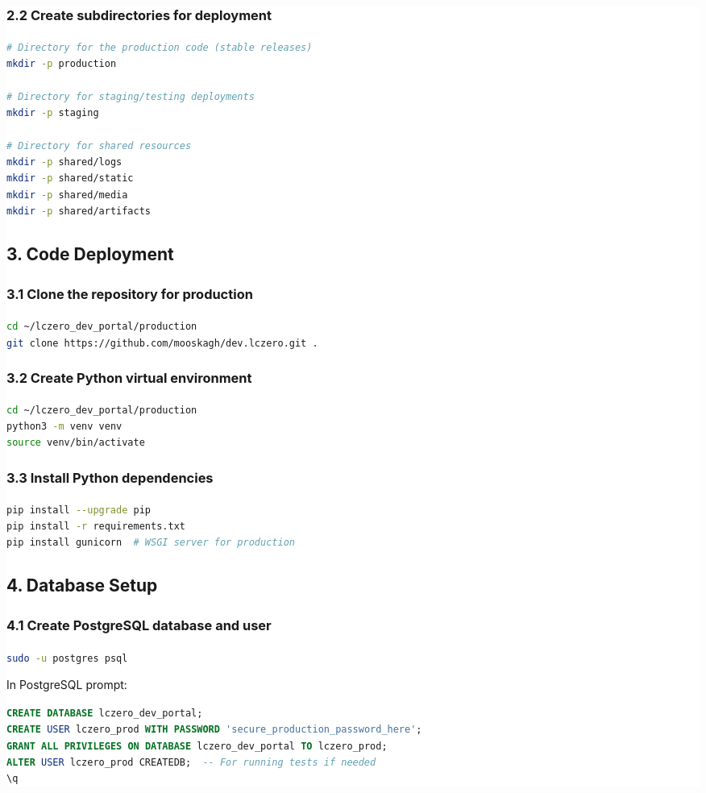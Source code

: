 ### 2.2 Create subdirectories for deployment

```bash
# Directory for the production code (stable releases)
mkdir -p production

# Directory for staging/testing deployments
mkdir -p staging

# Directory for shared resources
mkdir -p shared/logs
mkdir -p shared/static
mkdir -p shared/media
mkdir -p shared/artifacts
```

## 3. Code Deployment

### 3.1 Clone the repository for production

```bash
cd ~/lczero_dev_portal/production
git clone https://github.com/mooskagh/dev.lczero.git .
```

### 3.2 Create Python virtual environment

```bash
cd ~/lczero_dev_portal/production
python3 -m venv venv
source venv/bin/activate
```

### 3.3 Install Python dependencies

```bash
pip install --upgrade pip
pip install -r requirements.txt
pip install gunicorn  # WSGI server for production
```

## 4. Database Setup

### 4.1 Create PostgreSQL database and user

```bash
sudo -u postgres psql
```

In PostgreSQL prompt:

```sql
CREATE DATABASE lczero_dev_portal;
CREATE USER lczero_prod WITH PASSWORD 'secure_production_password_here';
GRANT ALL PRIVILEGES ON DATABASE lczero_dev_portal TO lczero_prod;
ALTER USER lczero_prod CREATEDB;  -- For running tests if needed
\q
```
